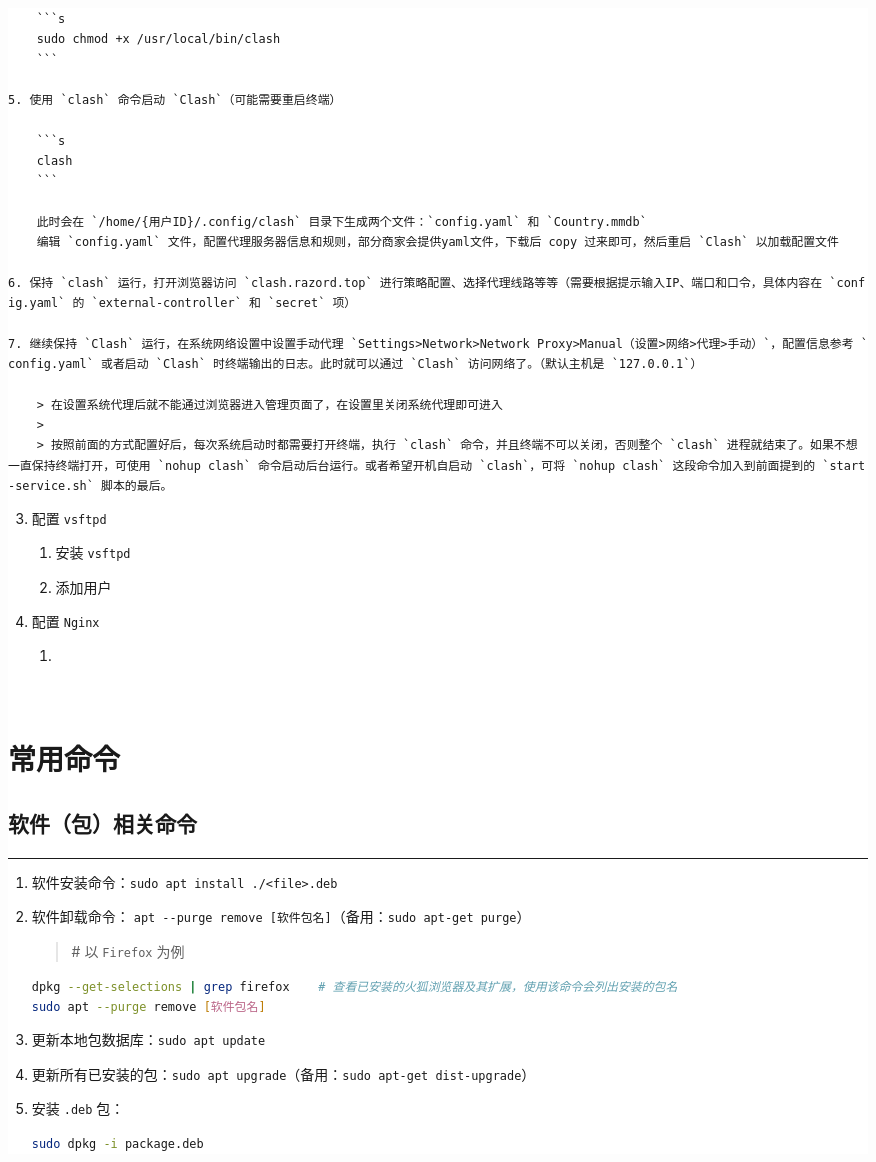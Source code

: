         ```s
        sudo chmod +x /usr/local/bin/clash
        ```

    5. 使用 `clash` 命令启动 `Clash`（可能需要重启终端）

        ```s
        clash
        ```

        此时会在 `/home/{用户ID}/.config/clash` 目录下生成两个文件：`config.yaml` 和 `Country.mmdb`  
        编辑 `config.yaml` 文件，配置代理服务器信息和规则，部分商家会提供yaml文件，下载后 copy 过来即可，然后重启 `Clash` 以加载配置文件

    6. 保持 `clash` 运行，打开浏览器访问 `clash.razord.top` 进行策略配置、选择代理线路等等（需要根据提示输入IP、端口和口令，具体内容在 `config.yaml` 的 `external-controller` 和 `secret` 项）  

    7. 继续保持 `Clash` 运行，在系统网络设置中设置手动代理 `Settings>Network>Network Proxy>Manual（设置>网络>代理>手动）`，配置信息参考 `config.yaml` 或者启动 `Clash` 时终端输出的日志。此时就可以通过 `Clash` 访问网络了。（默认主机是 `127.0.0.1`）

        > 在设置系统代理后就不能通过浏览器进入管理页面了，在设置里关闭系统代理即可进入
        > 
        > 按照前面的方式配置好后，每次系统启动时都需要打开终端，执行 `clash` 命令，并且终端不可以关闭，否则整个 `clash` 进程就结束了。如果不想一直保持终端打开，可使用 `nohup clash` 命令启动后台运行。或者希望开机自启动 `clash`，可将 `nohup clash` 这段命令加入到前面提到的 `start-service.sh` 脚本的最后。

3. 配置 `vsftpd`  

    1. 安装 `vsftpd`  

    2. 添加用户  

4. 配置 `Nginx`  

    1. 
    
<br>

# 常用命令

## 软件（包）相关命令
___

1. 软件安装命令：`sudo apt install ./<file>.deb`  

2. 软件卸载命令：  `apt --purge remove [软件包名]`（备用：`sudo apt-get purge`）  

    > \# 以 `Firefox` 为例  
    
    ```bash
    dpkg --get-selections | grep firefox    # 查看已安装的火狐浏览器及其扩展，使用该命令会列出安装的包名
    sudo apt --purge remove [软件包名]
    ```

3. 更新本地包数据库：`sudo apt update`  

4. 更新所有已安装的包：`sudo apt upgrade`（备用：`sudo apt-get dist-upgrade`）  

4. 安装 `.deb` 包：  
    ```bash
    sudo dpkg -i package.deb
    ```
